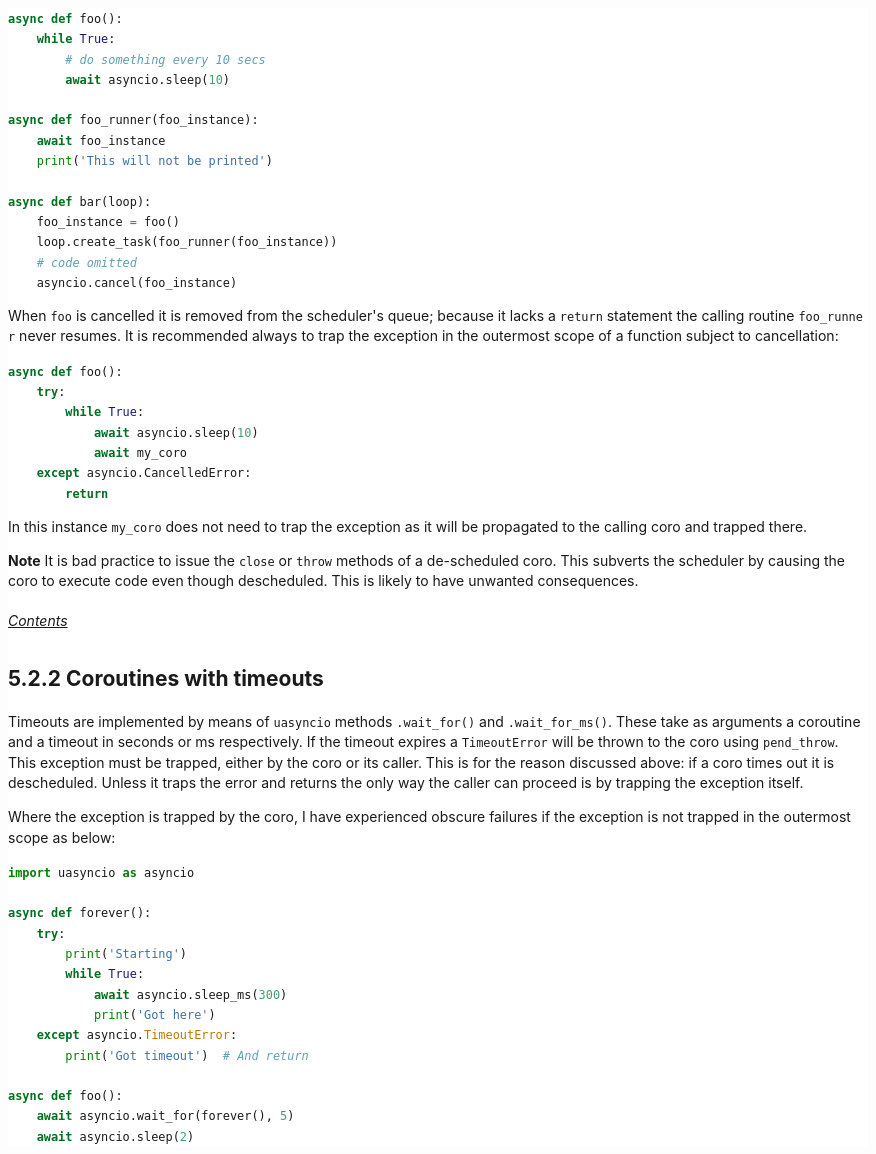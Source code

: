 ```python
async def foo():
    while True:
        # do something every 10 secs
        await asyncio.sleep(10)

async def foo_runner(foo_instance):
    await foo_instance
    print('This will not be printed')

async def bar(loop):
    foo_instance = foo()
    loop.create_task(foo_runner(foo_instance))
    # code omitted
    asyncio.cancel(foo_instance)
```
When `foo` is cancelled it is removed from the scheduler's queue; because it
lacks a `return` statement the calling routine `foo_runner` never resumes. It
is recommended always to trap the exception in the outermost scope of a
function subject to cancellation:
```python
async def foo():
    try:
        while True:
            await asyncio.sleep(10)
            await my_coro
    except asyncio.CancelledError:
        return
```
In this instance `my_coro` does not need to trap the exception as it will be
propagated to the calling coro and trapped there.

**Note** It is bad practice to issue the `close` or `throw` methods of a
de-scheduled coro. This subverts the scheduler by causing the coro to execute
code even though descheduled. This is likely to have unwanted consequences.

###### [Contents](./TUTORIAL.ja-jp.md#contents)

## 5.2.2 Coroutines with timeouts

Timeouts are implemented by means of `uasyncio` methods `.wait_for()` and
`.wait_for_ms()`. These take as arguments a coroutine and a timeout in seconds
or ms respectively. If the timeout expires a `TimeoutError` will be thrown to
the coro using `pend_throw`. This exception must be trapped, either by the coro
or its caller. This is for the reason discussed above: if a coro times out it
is descheduled. Unless it traps the error and returns the only way the caller
can proceed is by trapping the exception itself.

Where the exception is trapped by the coro, I have experienced obscure failures
if the exception is not trapped in the outermost scope as below:
```python
import uasyncio as asyncio

async def forever():
    try:
        print('Starting')
        while True:
            await asyncio.sleep_ms(300)
            print('Got here')
    except asyncio.TimeoutError:
        print('Got timeout')  # And return

async def foo():
    await asyncio.wait_for(forever(), 5)
    await asyncio.sleep(2)
```